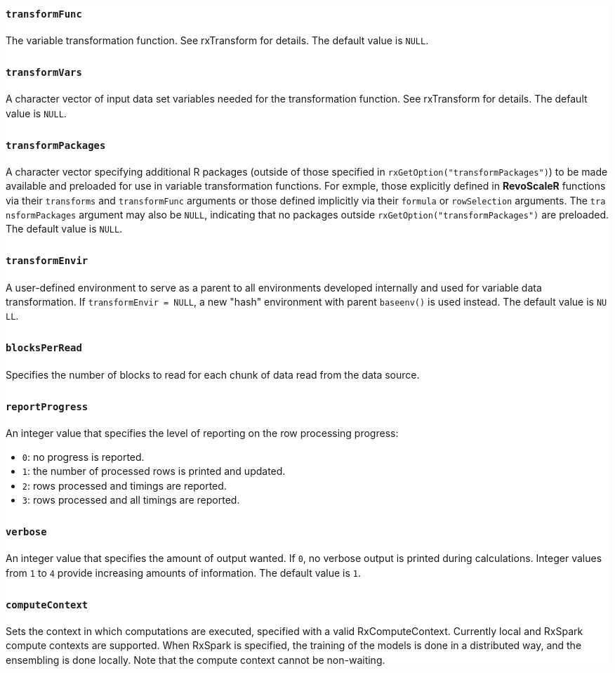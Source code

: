  ### `transformFunc`
 The variable transformation function. See rxTransform for details. The default value is `NULL`. 
  
  
  
 ### `transformVars`
 A character vector of input data set variables needed for the transformation function. See rxTransform for details. The default value is `NULL`. 
  
  
  
 ### `transformPackages`
 A character vector specifying additional R packages (outside of those specified in `rxGetOption("transformPackages")`) to be made available and preloaded for use in variable transformation functions. For exmple, those explicitly defined in **RevoScaleR** functions via their `transforms` and `transformFunc` arguments or those defined implicitly via their `formula` or `rowSelection` arguments.  The `transformPackages` argument may also be `NULL`, indicating that no packages outside `rxGetOption("transformPackages")` are preloaded. The default value is `NULL`. 
  
  
  
 ### `transformEnvir`
 A user-defined environment to serve as a parent to all environments developed internally and used for variable data transformation. If `transformEnvir = NULL`, a new "hash" environment with parent `baseenv()` is used instead. The default value is `NULL`. 
  
  
  
 ### `blocksPerRead`
 Specifies the number of blocks to read for each chunk  of data read from the data source. 
  
  
  
 ### `reportProgress`
 An integer value that specifies the level of reporting on the row processing progress:   
*   `0`: no progress is reported.      
*   `1`: the number of processed rows is printed and updated.    
*   `2`: rows processed and timings are reported.   
*   `3`: rows processed and all timings are reported.  
 
  
  
  
 ### `verbose`
 An integer value that specifies the amount of output wanted. If `0`, no verbose output is printed during calculations. Integer  values from `1` to `4` provide increasing amounts of information.   The default value is `1`. 
  
  
  
 ### `computeContext`
 Sets the context in which computations are executed, specified with a valid RxComputeContext. Currently local and RxSpark compute contexts are supported. When RxSpark is specified, the training of the models is done in a distributed way, and the ensembling is done locally. Note that the compute context cannot be non-waiting. 
  